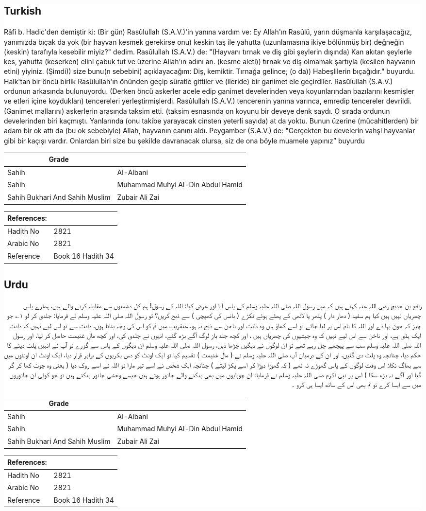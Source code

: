 ## Turkish


<div dir="ltr" lang="tr" style={{fontSize:'larger',backgroundColor:'#f8f9fa',padding:20}}>
Râfi b. Hadic'den demiştir ki: (Bir gün) Rasûlullah (S.A.V.)'in yanına vardım ve: Ey Allah'ın Rasûlü, yarın düşmanla karşılaşacağız, yanımızda bıçak da yok (bir hayvan kesmek gerekirse onu) keskin taş ile yahutta (uzunlamasına ikiye bölünmüş bir) değneğin (keskin) tarafıyla kesebilir miyiz?" dedim. Rasûlullah (S.A.V.) de: "(Hayvanı tırnak ve diş gibi şeylerin dışında) Kan akıtan şeylerle kes, yahutta (keserken) elini çabuk tut ve üzerine Allah'ın adını an. (kesme aleti)) tırnak ve diş olmamak şartıyla (kesilen hayvanın etini) yiyiniz. (Şimdi)) size bunu(n sebebini) açıklayacağım: Diş, kemiktir. Tırnağa gelince; (o da)) Habeşlilerin bıçağıdır." buyurdu. Halk'tan bir öncü birlik Rasûlullah'ın önünden geçip süratle gittiler ve (ileride) bir ganimet ele geçirdiler. Rasûlullah (S.A.V.) ordunun arkasında bulunuyordu. (Derken öncü askerler acele edip ganimet develerinden veya koyunlarından bazılarını kesmişler ve etleri içine koydukları) tencereleri yerleştirmişlerdi. Rasûlullah (S.A.V.) tencerenin yanına varınca, emredip tencereler devrildi. (Ganimet mallarını) askerlerin arasında taksim etti. (taksim esnasında on koyunu bir deveye denk saydı. O sırada ordunun develerinden biri kaçmıştı. Yanlarında (onu takibe yarayacak cinsten yeterli sayıda) at da yoktu. Bunun üzerine (mücahitlerden) bir adam bir ok attı da (bu ok sebebiyle) Allah, hayvanın canını aldı. Peygamber (S.A.V.) de: "Gerçekten bu develerin vahşi hayvanlar gibi bir kaçışı vardır. Onlardan biri size bu şekilde davranacak olursa, siz de ona böyle muamele yapınız” buyurdu
</div>
<div style={{backgroundColor:'#f8f9fa',padding:20, marginBottom: 10}}><table> <thead> <tr> <th>Grade</th> <th></th> </tr> </thead> <tbody> <tr><td>Sahih</td><td>Al-Albani</td></tr><tr><td>Sahih</td><td>Muhammad Muhyi Al-Din Abdul Hamid</td></tr><tr><td>Sahih Bukhari And Sahih Muslim</td><td>Zubair Ali Zai</td></tr></tbody></table><table> <thead> <tr> <th>References:</th> <th></th> </tr> </thead> <tbody><tr><td>Hadith No</td><td>2821</td></tr><tr><td>Arabic No</td><td>2821</td></tr><tr><td>Reference</td><td>Book 16 Hadith 34</td></tr></tbody></table></div>

## Urdu


<div dir="rtl" lang="ur" style={{fontSize:'larger',backgroundColor:'#f8f9fa',padding:20}}>
رافع بن خدیج رضی اللہ عنہ کہتے ہیں کہ میں رسول اللہ صلی اللہ علیہ وسلم کے پاس آیا اور عرض کیا: اللہ کے رسول! ہم کل دشمنوں سے مقابلہ کرنے والے ہیں، ہمارے پاس چھریاں نہیں ہیں کیا ہم سفید ( دھار دار ) پتھر یا لاٹھی کے پھٹے ہوئے ٹکڑے ( بانس کی کھپچی ) سے ذبح کریں؟ تو رسول اللہ صلی اللہ علیہ وسلم نے فرمایا: جلدی کر لو ۱؎ جو چیز کہ خون بہا دے اور اللہ کا نام اس پر لیا جائے تو اسے کھاؤ ہاں وہ دانت اور ناخن سے ذبح نہ ہو، عنقریب میں تم کو اس کی وجہ بتاتا ہوں، دانت سے تو اس لیے نہیں کہ دانت ایک ہڈی ہے، اور ناخن سے اس لیے نہیں کہ وہ جبشیوں کی چھریاں ہیں ، اور کچھ جلد باز لوگ آگے بڑھ گئے، انہوں نے جلدی کی، اور کچھ مال غنیمت حاصل کر لیا، اور رسول اللہ صلی اللہ علیہ وسلم سب سے پیچھے چل رہے تھے تو ان لوگوں نے دیگیں چڑھا دیں، رسول اللہ صلی اللہ علیہ وسلم ان دیگوں کے پاس سے گزرے تو آپ نے انہیں پلٹ دینے کا حکم دیا، چنانچہ وہ پلٹ دی گئیں، اور ان کے درمیان آپ صلی اللہ علیہ وسلم نے ( مال غنیمت ) تقسیم کیا تو ایک اونٹ کو دس بکریوں کے برابر قرار دیا، ایک اونٹ ان اونٹوں میں سے بھاگ نکلا اس وقت لوگوں کے پاس گھوڑے نہ تھے ( کہ گھوڑا دوڑا کر اسے پکڑ لیتے ) چنانچہ ایک شخص نے اسے تیر مارا تو اللہ نے اسے روک دیا ( یعنی وہ چوٹ کھا کر گر گیا اور آگے نہ بڑھ سکا ) اس پر نبی اکرم صلی اللہ علیہ وسلم نے فرمایا: ان چوپایوں میں بھی بدکنے والے جانور ہوتے ہیں جیسے وحشی جانور بدکتے ہیں تو جو کوئی ان جانوروں میں سے ایسا کرے تو تم بھی اس کے ساتھ ایسا ہی کرو ۔
</div>
<div style={{backgroundColor:'#f8f9fa',padding:20, marginBottom: 10}}><table> <thead> <tr> <th>Grade</th> <th></th> </tr> </thead> <tbody> <tr><td>Sahih</td><td>Al-Albani</td></tr><tr><td>Sahih</td><td>Muhammad Muhyi Al-Din Abdul Hamid</td></tr><tr><td>Sahih Bukhari And Sahih Muslim</td><td>Zubair Ali Zai</td></tr></tbody></table><table> <thead> <tr> <th>References:</th> <th></th> </tr> </thead> <tbody><tr><td>Hadith No</td><td>2821</td></tr><tr><td>Arabic No</td><td>2821</td></tr><tr><td>Reference</td><td>Book 16 Hadith 34</td></tr></tbody></table></div>